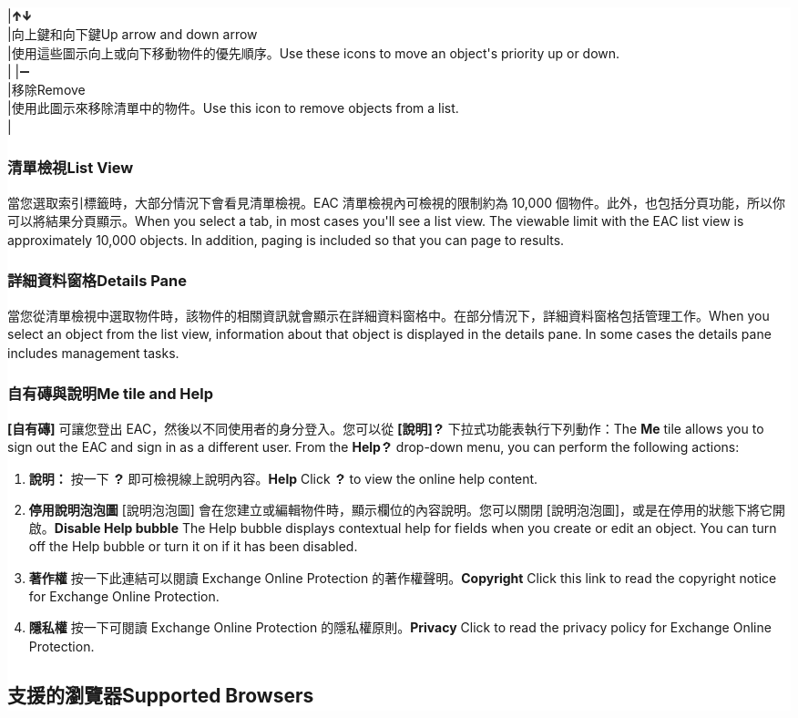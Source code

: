 |![向上箭號圖示](media/ITPro-EAC-UpArrowIcon.gif)![向下箭號圖示](media/ITPro-EAC-DownArrowIcon.gif)           <br/> |<span data-ttu-id="2f58c-160">向上鍵和向下鍵</span><span class="sxs-lookup"><span data-stu-id="2f58c-160">Up arrow and down arrow</span></span>  <br/> |<span data-ttu-id="2f58c-161">使用這些圖示向上或向下移動物件的優先順序。</span><span class="sxs-lookup"><span data-stu-id="2f58c-161">Use these icons to move an object's priority up or down.</span></span>  <br/> |
|![[移除] 圖示](media/ITPro-EAC-RemoveIcon.gif)           <br/> |<span data-ttu-id="2f58c-163">移除</span><span class="sxs-lookup"><span data-stu-id="2f58c-163">Remove</span></span>  <br/> |<span data-ttu-id="2f58c-164">使用此圖示來移除清單中的物件。</span><span class="sxs-lookup"><span data-stu-id="2f58c-164">Use this icon to remove objects from a list.</span></span>  <br/> |
   
### <a name="list-view"></a><span data-ttu-id="2f58c-165">清單檢視</span><span class="sxs-lookup"><span data-stu-id="2f58c-165">List View</span></span>

<span data-ttu-id="2f58c-p111">當您選取索引標籤時，大部分情況下會看見清單檢視。EAC 清單檢視內可檢視的限制約為 10,000 個物件。此外，也包括分頁功能，所以你可以將結果分頁顯示。</span><span class="sxs-lookup"><span data-stu-id="2f58c-p111">When you select a tab, in most cases you'll see a list view. The viewable limit with the EAC list view is approximately 10,000 objects. In addition, paging is included so that you can page to results.</span></span>
  
### <a name="details-pane"></a><span data-ttu-id="2f58c-169">詳細資料窗格</span><span class="sxs-lookup"><span data-stu-id="2f58c-169">Details Pane</span></span>

<span data-ttu-id="2f58c-p112">當您從清單檢視中選取物件時，該物件的相關資訊就會顯示在詳細資料窗格中。在部分情況下，詳細資料窗格包括管理工作。</span><span class="sxs-lookup"><span data-stu-id="2f58c-p112">When you select an object from the list view, information about that object is displayed in the details pane. In some cases the details pane includes management tasks.</span></span>
  
### <a name="me-tile-and-help"></a><span data-ttu-id="2f58c-172">自有磚與說明</span><span class="sxs-lookup"><span data-stu-id="2f58c-172">Me tile and Help</span></span>

<span data-ttu-id="2f58c-p113">**[自有磚]** 可讓您登出 EAC，然後以不同使用者的身分登入。您可以從 **[說明]**![說明圖示](media/ITPro-EAC-HelpIcon.gif) 下拉式功能表執行下列動作：</span><span class="sxs-lookup"><span data-stu-id="2f58c-p113">The **Me** tile allows you to sign out the EAC and sign in as a different user. From the **Help**![Help Icon](media/ITPro-EAC-HelpIcon.gif) drop-down menu, you can perform the following actions:</span></span> 
  
1. <span data-ttu-id="2f58c-175">**說明：** 按一下 ![說明圖示](media/ITPro-EAC-HelpIcon.gif) 即可檢視線上說明內容。</span><span class="sxs-lookup"><span data-stu-id="2f58c-175">**Help** Click ![Help Icon](media/ITPro-EAC-HelpIcon.gif) to view the online help content.</span></span> 
    
2. <span data-ttu-id="2f58c-p114">**停用說明泡泡圖** [說明泡泡圖] 會在您建立或編輯物件時，顯示欄位的內容說明。您可以關閉 [說明泡泡圖]，或是在停用的狀態下將它開啟。</span><span class="sxs-lookup"><span data-stu-id="2f58c-p114">**Disable Help bubble** The Help bubble displays contextual help for fields when you create or edit an object. You can turn off the Help bubble or turn it on if it has been disabled.</span></span> 
    
3. <span data-ttu-id="2f58c-178">**著作權** 按一下此連結可以閱讀 Exchange Online Protection 的著作權聲明。</span><span class="sxs-lookup"><span data-stu-id="2f58c-178">**Copyright** Click this link to read the copyright notice for Exchange Online Protection.</span></span> 
    
4. <span data-ttu-id="2f58c-179">**隱私權** 按一下可閱讀 Exchange Online Protection 的隱私權原則。</span><span class="sxs-lookup"><span data-stu-id="2f58c-179">**Privacy** Click to read the privacy policy for Exchange Online Protection.</span></span> 
    
## <a name="supported-browsers"></a><span data-ttu-id="2f58c-180">支援的瀏覽器</span><span class="sxs-lookup"><span data-stu-id="2f58c-180">Supported Browsers</span></span>
